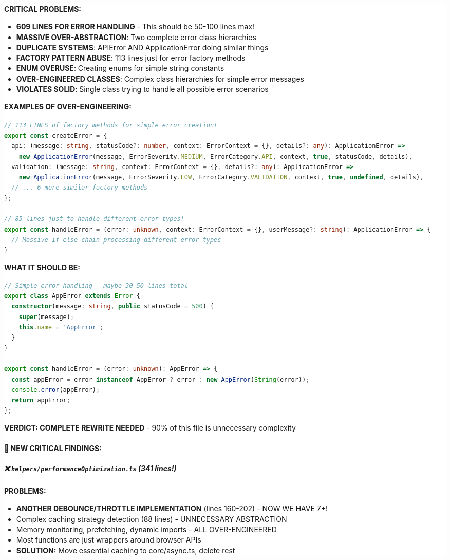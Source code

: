**CRITICAL PROBLEMS:**
- **609 LINES FOR ERROR HANDLING** - This should be 50-100 lines max!
- **MASSIVE OVER-ABSTRACTION**: Two complete error class hierarchies
- **DUPLICATE SYSTEMS**: APIError AND ApplicationError doing similar things
- **FACTORY PATTERN ABUSE**: 113 lines just for error factory methods
- **ENUM OVERUSE**: Creating enums for simple string constants
- **OVER-ENGINEERED CLASSES**: Complex class hierarchies for simple error messages
- **VIOLATES SOLID**: Single class trying to handle all possible error scenarios

**EXAMPLES OF OVER-ENGINEERING:**
```typescript
// 113 LINES of factory methods for simple error creation!
export const createError = {
  api: (message: string, statusCode?: number, context: ErrorContext = {}, details?: any): ApplicationError => 
    new ApplicationError(message, ErrorSeverity.MEDIUM, ErrorCategory.API, context, true, statusCode, details),
  validation: (message: string, context: ErrorContext = {}, details?: any): ApplicationError => 
    new ApplicationError(message, ErrorSeverity.LOW, ErrorCategory.VALIDATION, context, true, undefined, details),
  // ... 6 more similar factory methods
};

// 85 lines just to handle different error types!
export const handleError = (error: unknown, context: ErrorContext = {}, userMessage?: string): ApplicationError => {
  // Massive if-else chain processing different error types
}
```

**WHAT IT SHOULD BE:**
```typescript
// Simple error handling - maybe 30-50 lines total
export class AppError extends Error {
  constructor(message: string, public statusCode = 500) {
    super(message);
    this.name = 'AppError';
  }
}

export const handleError = (error: unknown): AppError => {
  const appError = error instanceof AppError ? error : new AppError(String(error));
  console.error(appError);
  return appError;
};
```

**VERDICT: COMPLETE REWRITE NEEDED** - 90% of this file is unnecessary complexity

#### 🚨 NEW CRITICAL FINDINGS:

##### ❌ `helpers/performanceOptimization.ts` (341 lines!)
**PROBLEMS:**
- **ANOTHER DEBOUNCE/THROTTLE IMPLEMENTATION** (lines 160-202) - NOW WE HAVE 7+!
- Complex caching strategy detection (88 lines) - UNNECESSARY ABSTRACTION
- Memory monitoring, prefetching, dynamic imports - ALL OVER-ENGINEERED
- Most functions are just wrappers around browser APIs
- **SOLUTION:** Move essential caching to core/async.ts, delete rest
